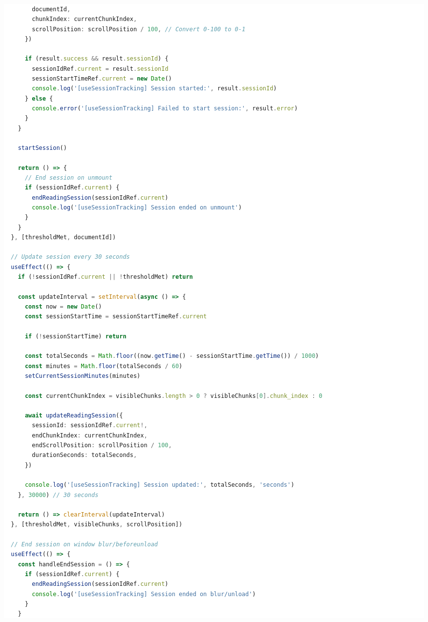 ```typescript
        documentId,
        chunkIndex: currentChunkIndex,
        scrollPosition: scrollPosition / 100, // Convert 0-100 to 0-1
      })

      if (result.success && result.sessionId) {
        sessionIdRef.current = result.sessionId
        sessionStartTimeRef.current = new Date()
        console.log('[useSessionTracking] Session started:', result.sessionId)
      } else {
        console.error('[useSessionTracking] Failed to start session:', result.error)
      }
    }

    startSession()

    return () => {
      // End session on unmount
      if (sessionIdRef.current) {
        endReadingSession(sessionIdRef.current)
        console.log('[useSessionTracking] Session ended on unmount')
      }
    }
  }, [thresholdMet, documentId])

  // Update session every 30 seconds
  useEffect(() => {
    if (!sessionIdRef.current || !thresholdMet) return

    const updateInterval = setInterval(async () => {
      const now = new Date()
      const sessionStartTime = sessionStartTimeRef.current

      if (!sessionStartTime) return

      const totalSeconds = Math.floor((now.getTime() - sessionStartTime.getTime()) / 1000)
      const minutes = Math.floor(totalSeconds / 60)
      setCurrentSessionMinutes(minutes)

      const currentChunkIndex = visibleChunks.length > 0 ? visibleChunks[0].chunk_index : 0

      await updateReadingSession({
        sessionId: sessionIdRef.current!,
        endChunkIndex: currentChunkIndex,
        endScrollPosition: scrollPosition / 100,
        durationSeconds: totalSeconds,
      })

      console.log('[useSessionTracking] Session updated:', totalSeconds, 'seconds')
    }, 30000) // 30 seconds

    return () => clearInterval(updateInterval)
  }, [thresholdMet, visibleChunks, scrollPosition])

  // End session on window blur/beforeunload
  useEffect(() => {
    const handleEndSession = () => {
      if (sessionIdRef.current) {
        endReadingSession(sessionIdRef.current)
        console.log('[useSessionTracking] Session ended on blur/unload')
      }
    }

```